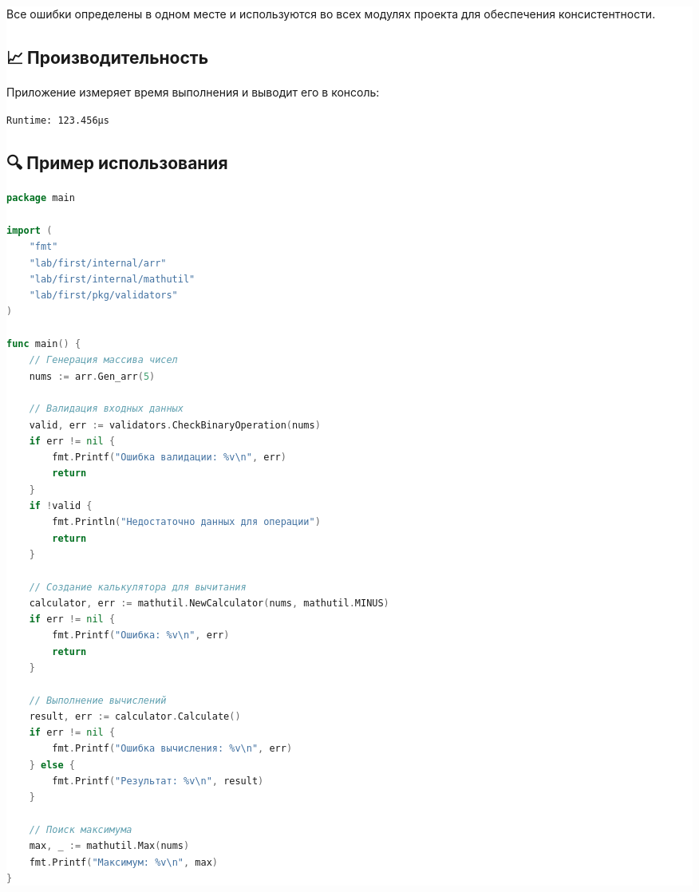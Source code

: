 Все ошибки определены в одном месте и используются во всех модулях проекта для обеспечения консистентности.

## 📈 Производительность

Приложение измеряет время выполнения и выводит его в консоль:

```
Runtime: 123.456µs
```

## 🔍 Пример использования

```go
package main

import (
    "fmt"
    "lab/first/internal/arr"
    "lab/first/internal/mathutil"
    "lab/first/pkg/validators"
)

func main() {
    // Генерация массива чисел
    nums := arr.Gen_arr(5)
    
    // Валидация входных данных
    valid, err := validators.CheckBinaryOperation(nums)
    if err != nil {
        fmt.Printf("Ошибка валидации: %v\n", err)
        return
    }
    if !valid {
        fmt.Println("Недостаточно данных для операции")
        return
    }
    
    // Создание калькулятора для вычитания
    calculator, err := mathutil.NewCalculator(nums, mathutil.MINUS)
    if err != nil {
        fmt.Printf("Ошибка: %v\n", err)
        return
    }
    
    // Выполнение вычислений
    result, err := calculator.Calculate()
    if err != nil {
        fmt.Printf("Ошибка вычисления: %v\n", err)
    } else {
        fmt.Printf("Результат: %v\n", result)
    }
    
    // Поиск максимума
    max, _ := mathutil.Max(nums)
    fmt.Printf("Максимум: %v\n", max)
}
```
